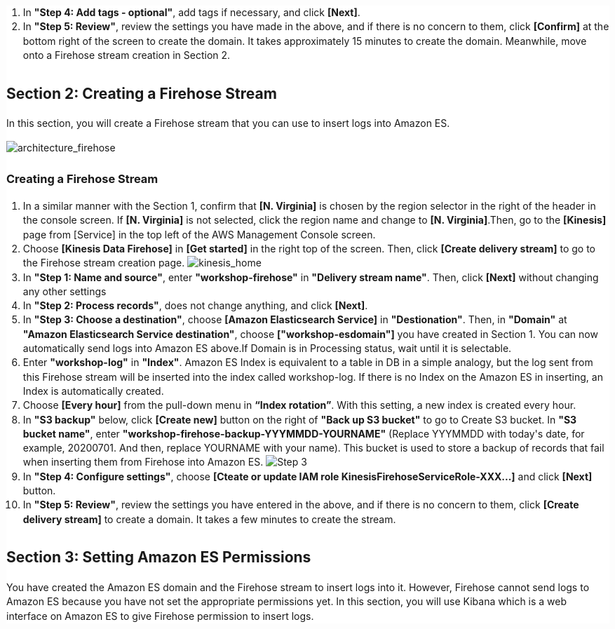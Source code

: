 1. In **"Step 4: Add tags - optional"**, add tags if necessary, and click **[Next]**.
1. In **"Step 5: Review"**, review the settings you have made in the above, and if there is no concern to them, click **[Confirm]** at the bottom right of the screen to create the domain. It takes approximately 15 minutes to create the domain. Meanwhile, move onto a Firehose stream creation in Section 2.


## Section 2: Creating a Firehose Stream

In this section, you will create a Firehose stream that you can use to insert logs into Amazon ES.

![architecture_firehose](../images/architecture_firehose.png)

### Creating a Firehose Stream

1. In a similar manner with the Section 1, confirm that **[N. Virginia]** is chosen by the region selector in the right of the header in the console screen. If **[N. Virginia]** is not selected, click the region name and change to **[N. Virginia]**.Then, go to the **[Kinesis]** page from [Service] in the top left of the AWS Management Console screen.
1. Choose **[Kinesis Data Firehose]** in **[Get started]** in the right top of the screen. Then, click **[Create delivery stream]** to go to the Firehose stream creation page.
  ![kinesis_home](../images/kinesis_home.png)
1. In **"Step 1: Name and source"**, enter **"workshop-firehose"** in **"Delivery stream name"**. Then, click **[Next]** without changing any other settings
1. In **"Step 2: Process records"**, does not change anything, and click **[Next]**.
1. In **"Step 3: Choose a destination"**, choose **[Amazon Elasticsearch Service]** in **"Destionation"**. Then, in **"Domain"** at **"Amazon Elasticsearch Service destination"**, choose **["workshop-esdomain"]** you have created in Section 1. You can now automatically send logs into Amazon ES above.If Domain is in Processing status, wait until it is selectable.
1. Enter **"workshop-log"** in **"Index"**. Amazon ES Index is equivalent to a table in DB in a simple analogy, but the log sent from this Firehose stream will be inserted into the index called workshop-log. If there is no Index on the Amazon ES in inserting, an Index is automatically created.
1. Choose **[Every hour]** from the pull-down menu in **“Index rotation”**. With this setting, a new index is created every hour. 
1. In **"S3 backup"** below, click **[Create new]** button on the right of **"Back up S3 bucket"** to go to Create S3 bucket. In **"S3 bucket name"**, enter **"workshop-firehose-backup-YYYMMDD-YOURNAME"** (Replace YYYMMDD with today's date, for example, 20200701. And then, replace YOURNAME with your name). This bucket is used to store a backup of records that fail when inserting them from Firehose into Amazon ES.
  ![Step 3](../images/create-es-4.png)
1. In **"Step 4: Configure settings"**, choose **[Cteate or update IAM role KinesisFirehoseServiceRole-XXX...]** and click **[Next]** button.
1. In **"Step 5: Review"**, review the settings you have entered in the above, and if there is no concern to them, click **[Create delivery stream]** to create a domain. It takes a few minutes to create the stream.

## Section 3: Setting Amazon ES Permissions

You have created the Amazon ES domain and the Firehose stream to insert logs into it. However, Firehose cannot send logs to Amazon ES because you have not set the appropriate permissions yet. In this section, you will use Kibana which is a web interface on Amazon ES to give Firehose permission to insert logs.
